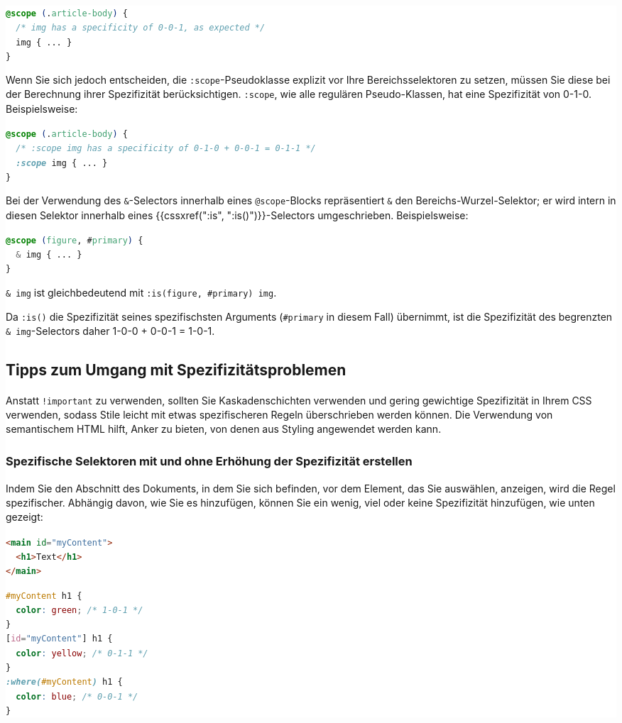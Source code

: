```css
@scope (.article-body) {
  /* img has a specificity of 0-0-1, as expected */
  img { ... }
}
```

Wenn Sie sich jedoch entscheiden, die `:scope`-Pseudoklasse explizit vor Ihre Bereichsselektoren zu setzen, müssen Sie diese bei der Berechnung ihrer Spezifizität berücksichtigen. `:scope`, wie alle regulären Pseudo-Klassen, hat eine Spezifizität von 0-1-0. Beispielsweise:

```css
@scope (.article-body) {
  /* :scope img has a specificity of 0-1-0 + 0-0-1 = 0-1-1 */
  :scope img { ... }
}
```

Bei der Verwendung des `&`-Selectors innerhalb eines `@scope`-Blocks repräsentiert `&` den Bereichs-Wurzel-Selektor; er wird intern in diesen Selektor innerhalb eines {{cssxref(":is", ":is()")}}-Selectors umgeschrieben. Beispielsweise:

```css
@scope (figure, #primary) {
  & img { ... }
}
```

`& img` ist gleichbedeutend mit `:is(figure, #primary) img`.

Da `:is()` die Spezifizität seines spezifischsten Arguments (`#primary` in diesem Fall) übernimmt, ist die Spezifizität des begrenzten `& img`-Selectors daher 1-0-0 + 0-0-1 = 1-0-1.

## Tipps zum Umgang mit Spezifizitätsproblemen

Anstatt `!important` zu verwenden, sollten Sie Kaskadenschichten verwenden und gering gewichtige Spezifizität in Ihrem CSS verwenden, sodass Stile leicht mit etwas spezifischeren Regeln überschrieben werden können. Die Verwendung von semantischem HTML hilft, Anker zu bieten, von denen aus Styling angewendet werden kann.

### Spezifische Selektoren mit und ohne Erhöhung der Spezifizität erstellen

Indem Sie den Abschnitt des Dokuments, in dem Sie sich befinden, vor dem Element, das Sie auswählen, anzeigen, wird die Regel spezifischer. Abhängig davon, wie Sie es hinzufügen, können Sie ein wenig, viel oder keine Spezifizität hinzufügen, wie unten gezeigt:

```html
<main id="myContent">
  <h1>Text</h1>
</main>
```

```css
#myContent h1 {
  color: green; /* 1-0-1 */
}
[id="myContent"] h1 {
  color: yellow; /* 0-1-1 */
}
:where(#myContent) h1 {
  color: blue; /* 0-0-1 */
}
```
